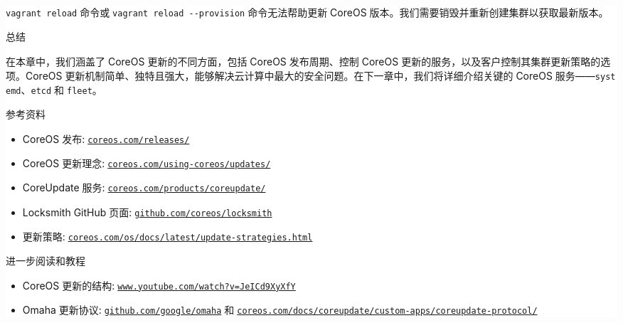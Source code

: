 `vagrant reload` 命令或 `vagrant reload --provision` 命令无法帮助更新 CoreOS 版本。我们需要销毁并重新创建集群以获取最新版本。

总结

在本章中，我们涵盖了 CoreOS 更新的不同方面，包括 CoreOS 发布周期、控制 CoreOS 更新的服务，以及客户控制其集群更新策略的选项。CoreOS 更新机制简单、独特且强大，能够解决云计算中最大的安全问题。在下一章中，我们将详细介绍关键的 CoreOS 服务——`systemd`、`etcd` 和 `fleet`。

参考资料

+   CoreOS 发布: [`coreos.com/releases/`](https://coreos.com/releases/)

+   CoreOS 更新理念: [`coreos.com/using-coreos/updates/`](https://coreos.com/using-coreos/updates/)

+   CoreUpdate 服务: [`coreos.com/products/coreupdate/`](https://coreos.com/products/coreupdate/)

+   Locksmith GitHub 页面: [`github.com/coreos/locksmith`](https://github.com/coreos/locksmith)

+   更新策略: [`coreos.com/os/docs/latest/update-strategies.html`](https://coreos.com/os/docs/latest/update-strategies.html)

进一步阅读和教程

+   CoreOS 更新的结构: [`www.youtube.com/watch?v=JeICd9XyXfY`](https://www.youtube.com/watch?v=JeICd9XyXfY)

+   Omaha 更新协议: [`github.com/google/omaha`](https://github.com/google/omaha) 和 [`coreos.com/docs/coreupdate/custom-apps/coreupdate-protocol/`](https://coreos.com/docs/coreupdate/custom-apps/coreupdate-protocol/)
